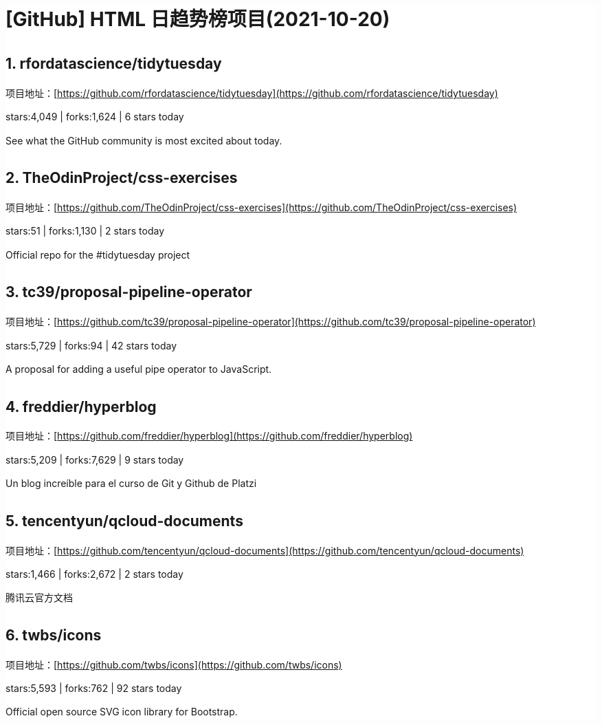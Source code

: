 # [GitHub] HTML 日趋势榜项目(2021-10-20)

## 1. rfordatascience/tidytuesday 

项目地址：[https://github.com/rfordatascience/tidytuesday](https://github.com/rfordatascience/tidytuesday)

stars:4,049 | forks:1,624 | 6 stars today 

See what the GitHub community is most excited about today.

## 2. TheOdinProject/css-exercises 

项目地址：[https://github.com/TheOdinProject/css-exercises](https://github.com/TheOdinProject/css-exercises)

stars:51 | forks:1,130 | 2 stars today 

Official repo for the #tidytuesday project

## 3. tc39/proposal-pipeline-operator 

项目地址：[https://github.com/tc39/proposal-pipeline-operator](https://github.com/tc39/proposal-pipeline-operator)

stars:5,729 | forks:94 | 42 stars today 

A proposal for adding a useful pipe operator to JavaScript.

## 4. freddier/hyperblog 

项目地址：[https://github.com/freddier/hyperblog](https://github.com/freddier/hyperblog)

stars:5,209 | forks:7,629 | 9 stars today 

Un blog increíble para el curso de Git y Github de Platzi

## 5. tencentyun/qcloud-documents 

项目地址：[https://github.com/tencentyun/qcloud-documents](https://github.com/tencentyun/qcloud-documents)

stars:1,466 | forks:2,672 | 2 stars today 

腾讯云官方文档

## 6. twbs/icons 

项目地址：[https://github.com/twbs/icons](https://github.com/twbs/icons)

stars:5,593 | forks:762 | 92 stars today 

Official open source SVG icon library for Bootstrap.

